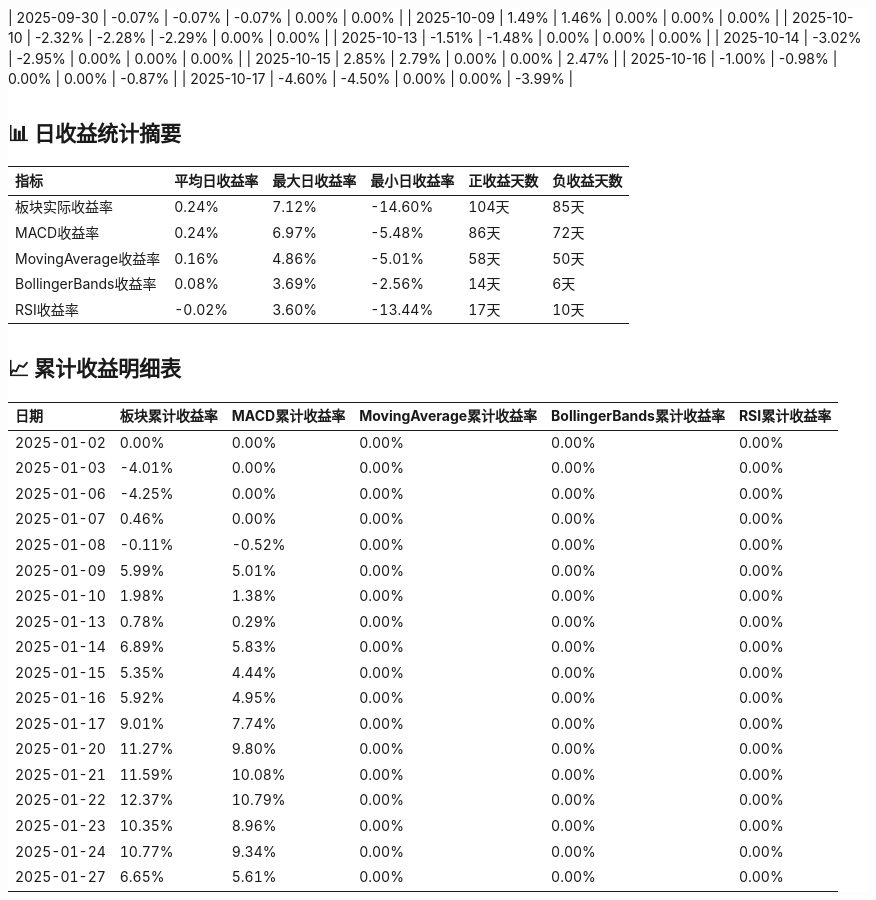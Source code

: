 | 2025-09-30 | -0.07%    | -0.07%    | -0.07%             | 0.00%               | 0.00%    |
| 2025-10-09 | 1.49%     | 1.46%     | 0.00%              | 0.00%               | 0.00%    |
| 2025-10-10 | -2.32%    | -2.28%    | -2.29%             | 0.00%               | 0.00%    |
| 2025-10-13 | -1.51%    | -1.48%    | 0.00%              | 0.00%               | 0.00%    |
| 2025-10-14 | -3.02%    | -2.95%    | 0.00%              | 0.00%               | 0.00%    |
| 2025-10-15 | 2.85%     | 2.79%     | 0.00%              | 0.00%               | 2.47%    |
| 2025-10-16 | -1.00%    | -0.98%    | 0.00%              | 0.00%               | -0.87%   |
| 2025-10-17 | -4.60%    | -4.50%    | 0.00%              | 0.00%               | -3.99%   |

## 📊 日收益统计摘要

| 指标                | 平均日收益率   | 最大日收益率   | 最小日收益率   | 正收益天数   | 负收益天数   |
|:------------------|:---------|:---------|:---------|:--------|:--------|
| 板块实际收益率           | 0.24%    | 7.12%    | -14.60%  | 104天    | 85天     |
| MACD收益率           | 0.24%    | 6.97%    | -5.48%   | 86天     | 72天     |
| MovingAverage收益率  | 0.16%    | 4.86%    | -5.01%   | 58天     | 50天     |
| BollingerBands收益率 | 0.08%    | 3.69%    | -2.56%   | 14天     | 6天      |
| RSI收益率            | -0.02%   | 3.60%    | -13.44%  | 17天     | 10天     |

## 📈 累计收益明细表

| 日期         | 板块累计收益率   | MACD累计收益率   | MovingAverage累计收益率   | BollingerBands累计收益率   | RSI累计收益率   |
|:-----------|:----------|:------------|:---------------------|:----------------------|:-----------|
| 2025-01-02 | 0.00%     | 0.00%       | 0.00%                | 0.00%                 | 0.00%      |
| 2025-01-03 | -4.01%    | 0.00%       | 0.00%                | 0.00%                 | 0.00%      |
| 2025-01-06 | -4.25%    | 0.00%       | 0.00%                | 0.00%                 | 0.00%      |
| 2025-01-07 | 0.46%     | 0.00%       | 0.00%                | 0.00%                 | 0.00%      |
| 2025-01-08 | -0.11%    | -0.52%      | 0.00%                | 0.00%                 | 0.00%      |
| 2025-01-09 | 5.99%     | 5.01%       | 0.00%                | 0.00%                 | 0.00%      |
| 2025-01-10 | 1.98%     | 1.38%       | 0.00%                | 0.00%                 | 0.00%      |
| 2025-01-13 | 0.78%     | 0.29%       | 0.00%                | 0.00%                 | 0.00%      |
| 2025-01-14 | 6.89%     | 5.83%       | 0.00%                | 0.00%                 | 0.00%      |
| 2025-01-15 | 5.35%     | 4.44%       | 0.00%                | 0.00%                 | 0.00%      |
| 2025-01-16 | 5.92%     | 4.95%       | 0.00%                | 0.00%                 | 0.00%      |
| 2025-01-17 | 9.01%     | 7.74%       | 0.00%                | 0.00%                 | 0.00%      |
| 2025-01-20 | 11.27%    | 9.80%       | 0.00%                | 0.00%                 | 0.00%      |
| 2025-01-21 | 11.59%    | 10.08%      | 0.00%                | 0.00%                 | 0.00%      |
| 2025-01-22 | 12.37%    | 10.79%      | 0.00%                | 0.00%                 | 0.00%      |
| 2025-01-23 | 10.35%    | 8.96%       | 0.00%                | 0.00%                 | 0.00%      |
| 2025-01-24 | 10.77%    | 9.34%       | 0.00%                | 0.00%                 | 0.00%      |
| 2025-01-27 | 6.65%     | 5.61%       | 0.00%                | 0.00%                 | 0.00%      |